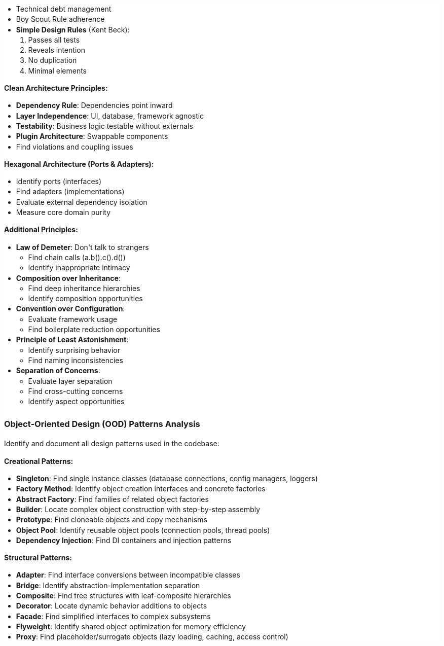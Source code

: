   - Technical debt management
  - Boy Scout Rule adherence
- **Simple Design Rules** (Kent Beck):
  1. Passes all tests
  2. Reveals intention
  3. No duplication
  4. Minimal elements

**Clean Architecture Principles:**
- **Dependency Rule**: Dependencies point inward
- **Layer Independence**: UI, database, framework agnostic
- **Testability**: Business logic testable without externals
- **Plugin Architecture**: Swappable components
- Find violations and coupling issues

**Hexagonal Architecture (Ports & Adapters):**
- Identify ports (interfaces)
- Find adapters (implementations)
- Evaluate external dependency isolation
- Measure core domain purity

**Additional Principles:**
- **Law of Demeter**: Don't talk to strangers
  - Find chain calls (a.b().c().d())
  - Identify inappropriate intimacy
- **Composition over Inheritance**:
  - Find deep inheritance hierarchies
  - Identify composition opportunities
- **Convention over Configuration**:
  - Evaluate framework usage
  - Find boilerplate reduction opportunities
- **Principle of Least Astonishment**:
  - Identify surprising behavior
  - Find naming inconsistencies
- **Separation of Concerns**:
  - Evaluate layer separation
  - Find cross-cutting concerns
  - Identify aspect opportunities

### Object-Oriented Design (OOD) Patterns Analysis
Identify and document all design patterns used in the codebase:

**Creational Patterns:**
- **Singleton**: Find single instance classes (database connections, config managers, loggers)
- **Factory Method**: Identify object creation interfaces and concrete factories
- **Abstract Factory**: Find families of related object factories
- **Builder**: Locate complex object construction with step-by-step assembly
- **Prototype**: Find cloneable objects and copy mechanisms
- **Object Pool**: Identify reusable object pools (connection pools, thread pools)
- **Dependency Injection**: Find DI containers and injection patterns

**Structural Patterns:**
- **Adapter**: Find interface conversions between incompatible classes
- **Bridge**: Identify abstraction-implementation separation
- **Composite**: Find tree structures with leaf-composite hierarchies
- **Decorator**: Locate dynamic behavior additions to objects
- **Facade**: Find simplified interfaces to complex subsystems
- **Flyweight**: Identify shared object optimization for memory efficiency
- **Proxy**: Find placeholder/surrogate objects (lazy loading, caching, access control)
